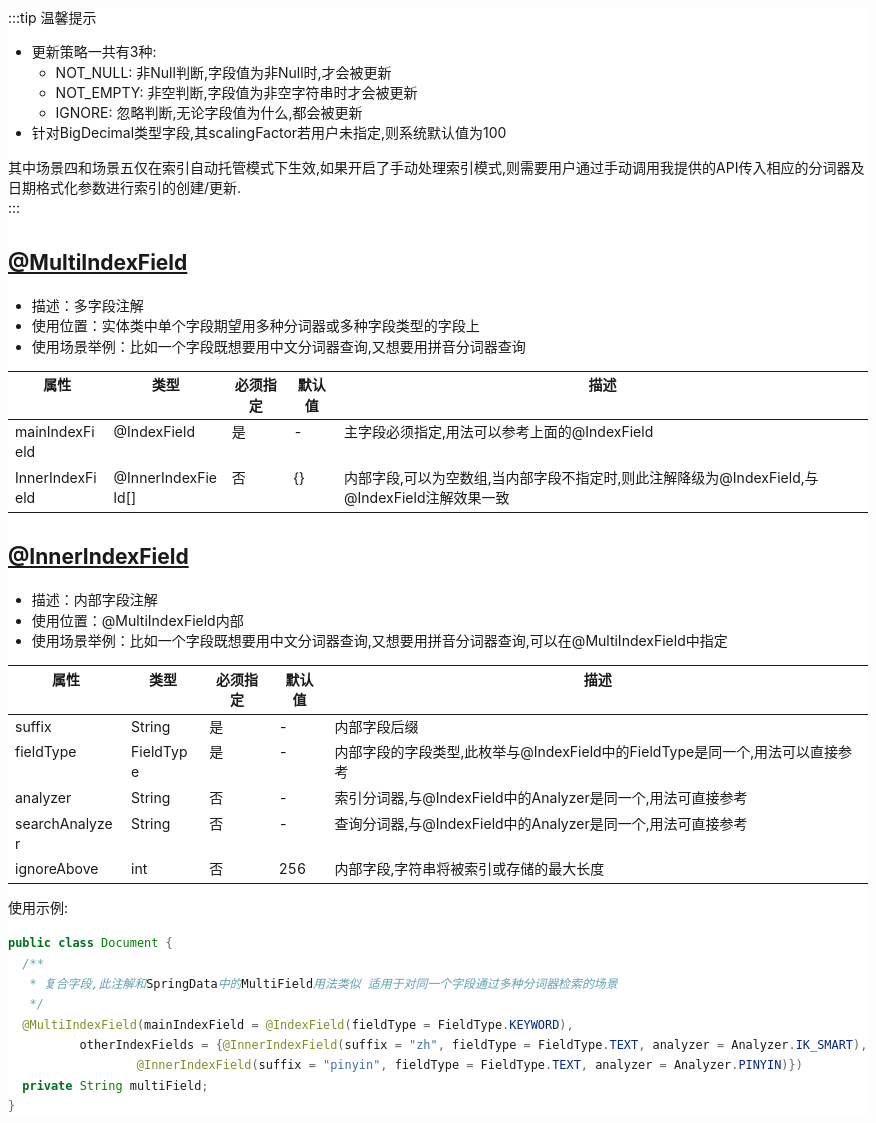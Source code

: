 
:::tip 温馨提示
- 更新策略一共有3种:
    - NOT_NULL: 非Null判断,字段值为非Null时,才会被更新
    - NOT_EMPTY: 非空判断,字段值为非空字符串时才会被更新
    - IGNORE: 忽略判断,无论字段值为什么,都会被更新
- 针对BigDecimal类型字段,其scalingFactor若用户未指定,则系统默认值为100

其中场景四和场景五仅在索引自动托管模式下生效,如果开启了手动处理索引模式,则需要用户通过手动调用我提供的API传入相应的分词器及日期格式化参数进行索引的创建/更新.    
:::

## [@MultiIndexField](https://gitee.com/dromara/easy-es/blob/master/easy-es-annotation/src/main/java/org/dromara/easyes/annotation/MultiIndexField.java)

- 描述：多字段注解
- 使用位置：实体类中单个字段期望用多种分词器或多种字段类型的字段上
- 使用场景举例：比如一个字段既想要用中文分词器查询,又想要用拼音分词器查询

| 属性| 类型| 必须指定|默认值 |描述 |
|---|---|---|---|---|
|mainIndexField|@IndexField|是|-|主字段必须指定,用法可以参考上面的@IndexField|
|InnerIndexField|@InnerIndexField[]|否|{}|内部字段,可以为空数组,当内部字段不指定时,则此注解降级为@IndexField,与@IndexField注解效果一致|

## [@InnerIndexField](https://gitee.com/dromara/easy-es/blob/master/easy-es-annotation/src/main/java/org/dromara/easyes/annotation/InnerIndexField.java)

- 描述：内部字段注解
- 使用位置：@MultiIndexField内部
- 使用场景举例：比如一个字段既想要用中文分词器查询,又想要用拼音分词器查询,可以在@MultiIndexField中指定

| 属性| 类型| 必须指定|默认值 |描述 |
|---|---|---|---|---|
|suffix|String|是|-|内部字段后缀|
|fieldType|FieldType|是|-|内部字段的字段类型,此枚举与@IndexField中的FieldType是同一个,用法可以直接参考|
|analyzer|String|否|-|索引分词器,与@IndexField中的Analyzer是同一个,用法可直接参考|
|searchAnalyzer|String|否|-|查询分词器,与@IndexField中的Analyzer是同一个,用法可直接参考|
|ignoreAbove|int|否|256|内部字段,字符串将被索引或存储的最大长度|

使用示例:
```java
public class Document {
  /**
   * 复合字段,此注解和SpringData中的MultiField用法类似 适用于对同一个字段通过多种分词器检索的场景
   */
  @MultiIndexField(mainIndexField = @IndexField(fieldType = FieldType.KEYWORD),
          otherIndexFields = {@InnerIndexField(suffix = "zh", fieldType = FieldType.TEXT, analyzer = Analyzer.IK_SMART),
                  @InnerIndexField(suffix = "pinyin", fieldType = FieldType.TEXT, analyzer = Analyzer.PINYIN)})
  private String multiField;
}
```
